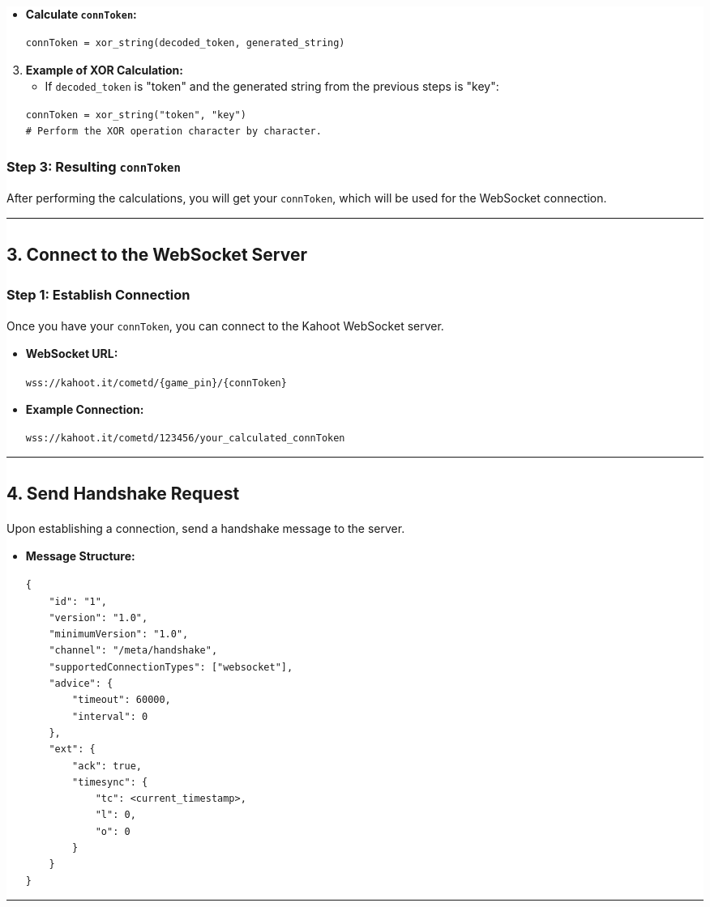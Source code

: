    - **Calculate `connToken`:**
     ```
     connToken = xor_string(decoded_token, generated_string)
     ```

3. **Example of XOR Calculation:**
   - If `decoded_token` is "token" and the generated string from the previous steps is "key":
   ```
   connToken = xor_string("token", "key")
   # Perform the XOR operation character by character.
   ```

### Step 3: Resulting `connToken`

After performing the calculations, you will get your `connToken`, which will be used for the WebSocket connection.

---

## 3. Connect to the WebSocket Server

### Step 1: Establish Connection

Once you have your `connToken`, you can connect to the Kahoot WebSocket server.

- **WebSocket URL:**
  ```
  wss://kahoot.it/cometd/{game_pin}/{connToken}
  ```

- **Example Connection:**
  ```
  wss://kahoot.it/cometd/123456/your_calculated_connToken
  ```

---

## 4. Send Handshake Request

Upon establishing a connection, send a handshake message to the server.

- **Message Structure:**
  ```
  {
      "id": "1",
      "version": "1.0",
      "minimumVersion": "1.0",
      "channel": "/meta/handshake",
      "supportedConnectionTypes": ["websocket"],
      "advice": {
          "timeout": 60000,
          "interval": 0
      },
      "ext": {
          "ack": true,
          "timesync": {
              "tc": <current_timestamp>,
              "l": 0,
              "o": 0
          }
      }
  }
  ```

---